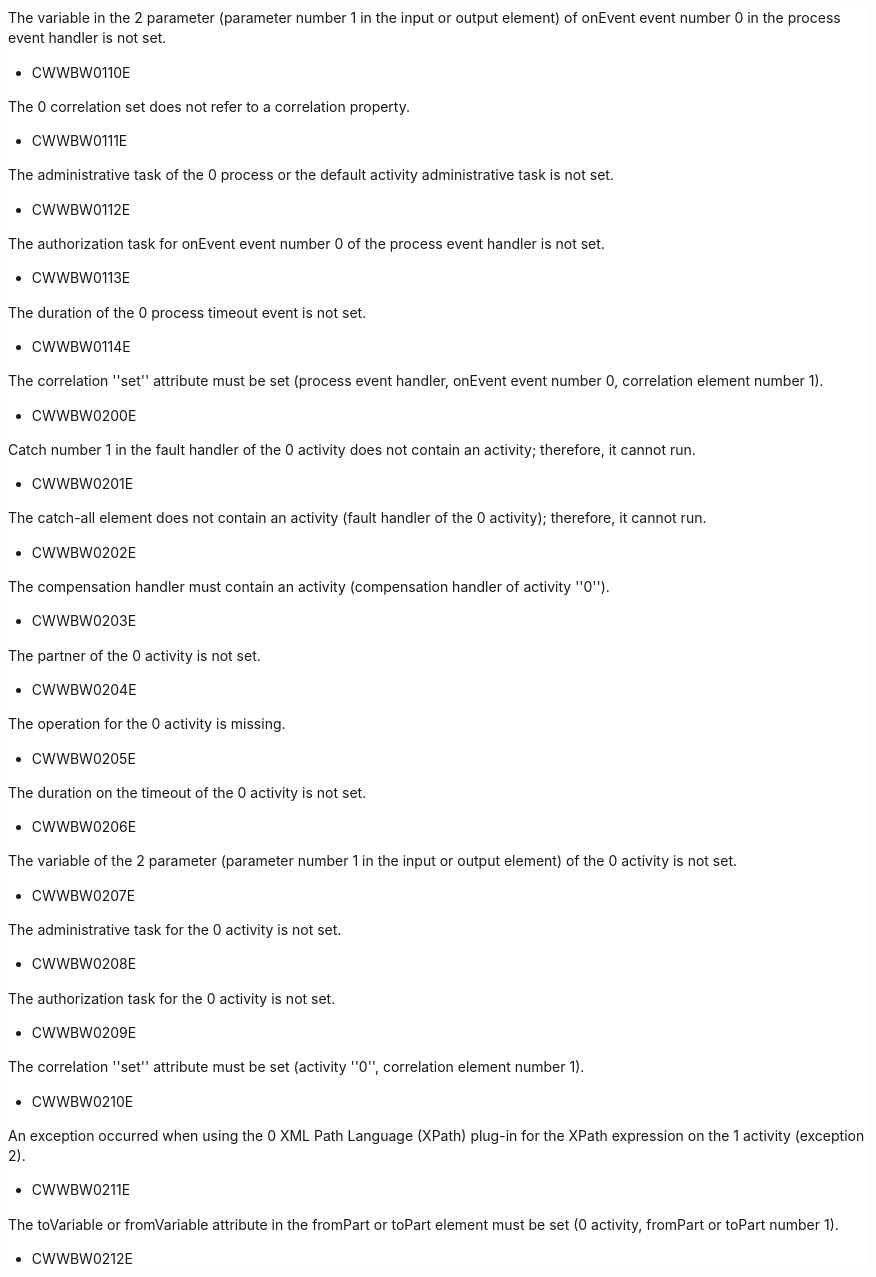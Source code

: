The variable in the 2 parameter (parameter number 1 in the input or output element) of onEvent event number 0 in the process event handler is not set.
- CWWBW0110E

The 0 correlation set does not refer to a correlation property.
- CWWBW0111E

The administrative task of the 0 process or the default activity administrative task is not set.
- CWWBW0112E

The authorization task for onEvent event number 0 of the process event handler is not set.
- CWWBW0113E

The duration of the 0 process timeout event is not set.
- CWWBW0114E

The correlation ''set'' attribute must be set (process event handler, onEvent event number 0, correlation element number 1).
- CWWBW0200E

Catch number 1 in the fault handler of the 0 activity does not contain an activity; therefore, it cannot run.
- CWWBW0201E

The catch-all element does not contain an activity (fault handler of the 0 activity); therefore, it cannot run.
- CWWBW0202E

The compensation handler must contain an activity (compensation handler of activity ''0'').
- CWWBW0203E

The partner of the 0 activity is not set.
- CWWBW0204E

The operation for the 0 activity is missing.
- CWWBW0205E

The duration on the timeout of the 0 activity is not set.
- CWWBW0206E

The variable of the 2 parameter (parameter number 1 in the input or output element) of the 0 activity is not set.
- CWWBW0207E

The administrative task for the 0 activity is not set.
- CWWBW0208E

The authorization task for the 0 activity is not set.
- CWWBW0209E

The correlation ''set'' attribute must be set (activity ''0'', correlation element number 1).
- CWWBW0210E

An exception occurred when using the 0 XML Path Language (XPath) plug-in for the XPath expression on the 1 activity (exception 2).
- CWWBW0211E

The toVariable or fromVariable attribute in the fromPart or toPart element must be set (0 activity, fromPart or toPart number 1).
- CWWBW0212E
